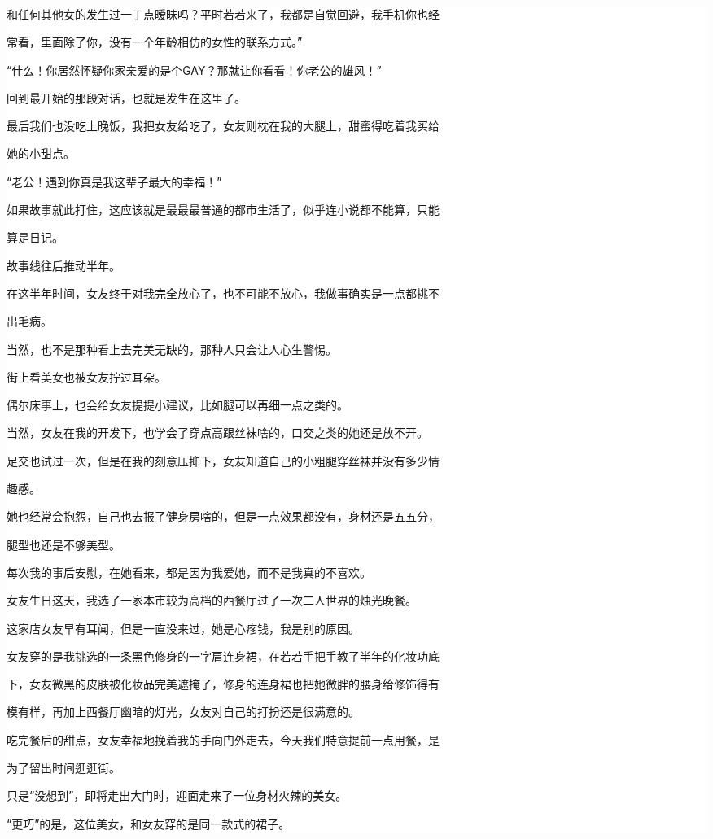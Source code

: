 和任何其他女的发生过一丁点暧昧吗？平时若若来了，我都是自觉回避，我手机你也经

常看，里面除了你，没有一个年龄相仿的女性的联系方式。”

“什么！你居然怀疑你家亲爱的是个GAY？那就让你看看！你老公的雄风！”



回到最开始的那段对话，也就是发生在这里了。

最后我们也没吃上晚饭，我把女友给吃了，女友则枕在我的大腿上，甜蜜得吃着我买给

她的小甜点。

“老公！遇到你真是我这辈子最大的幸福！”

如果故事就此打住，这应该就是最最最普通的都市生活了，似乎连小说都不能算，只能

算是日记。

故事线往后推动半年。



在这半年时间，女友终于对我完全放心了，也不可能不放心，我做事确实是一点都挑不

出毛病。

当然，也不是那种看上去完美无缺的，那种人只会让人心生警惕。

街上看美女也被女友拧过耳朵。

偶尔床事上，也会给女友提提小建议，比如腿可以再细一点之类的。

当然，女友在我的开发下，也学会了穿点高跟丝袜啥的，口交之类的她还是放不开。

足交也试过一次，但是在我的刻意压抑下，女友知道自己的小粗腿穿丝袜并没有多少情

趣感。

她也经常会抱怨，自己也去报了健身房啥的，但是一点效果都没有，身材还是五五分，

腿型也还是不够美型。

每次我的事后安慰，在她看来，都是因为我爱她，而不是我真的不喜欢。



女友生日这天，我选了一家本市较为高档的西餐厅过了一次二人世界的烛光晚餐。

这家店女友早有耳闻，但是一直没来过，她是心疼钱，我是别的原因。

女友穿的是我挑选的一条黑色修身的一字肩连身裙，在若若手把手教了半年的化妆功底

下，女友微黑的皮肤被化妆品完美遮掩了，修身的连身裙也把她微胖的腰身给修饰得有

模有样，再加上西餐厅幽暗的灯光，女友对自己的打扮还是很满意的。



吃完餐后的甜点，女友幸福地挽着我的手向门外走去，今天我们特意提前一点用餐，是

为了留出时间逛逛街。

只是“没想到”，即将走出大门时，迎面走来了一位身材火辣的美女。

“更巧”的是，这位美女，和女友穿的是同一款式的裙子。
